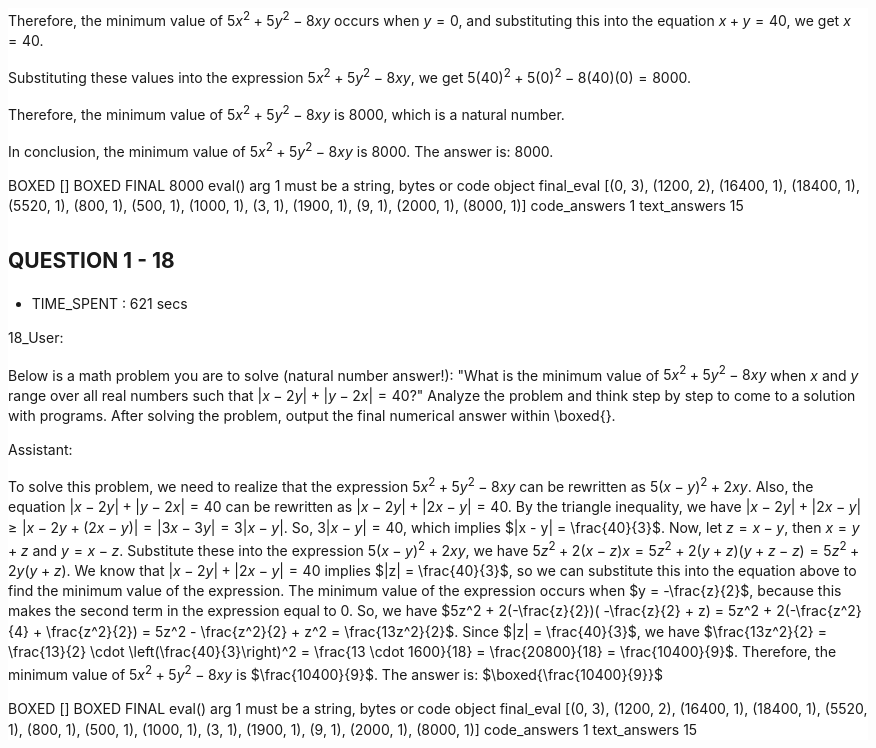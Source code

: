 Therefore, the minimum value of $5x^2 + 5y^2 - 8xy$ occurs when $y = 0$, and substituting this into the equation $x + y = 40$, we get $x = 40$.

Substituting these values into the expression $5x^2 + 5y^2 - 8xy$, we get $5(40)^2 + 5(0)^2 - 8(40)(0) = 8000$.

Therefore, the minimum value of $5x^2 + 5y^2 - 8xy$ is $8000$, which is a natural number.

In conclusion, the minimum value of $5x^2 + 5y^2 - 8xy$ is $8000$. The answer is: $8000$.

BOXED []
BOXED FINAL 8000
eval() arg 1 must be a string, bytes or code object final_eval
[(0, 3), (1200, 2), (16400, 1), (18400, 1), (5520, 1), (800, 1), (500, 1), (1000, 1), (3, 1), (1900, 1), (9, 1), (2000, 1), (8000, 1)]
code_answers 1 text_answers 15



## QUESTION 1 - 18 
- TIME_SPENT : 621 secs

18_User:

Below is a math problem you are to solve (natural number answer!):
"What is the minimum value of $5x^2+5y^2-8xy$ when $x$ and $y$ range over all real numbers such that $|x-2y| + |y-2x| = 40$?"
Analyze the problem and think step by step to come to a solution with programs. After solving the problem, output the final numerical answer within \boxed{}.

Assistant:

 To solve this problem, we need to realize that the expression $5x^2 + 5y^2 - 8xy$ can be rewritten as $5(x - y)^2 + 2xy$.
Also, the equation $|x - 2y| + |y - 2x| = 40$ can be rewritten as $|x - 2y| + |2x - y| = 40$.
By the triangle inequality, we have $|x - 2y| + |2x - y| \ge |x - 2y + (2x - y)| = |3x - 3y| = 3|x - y|$.
So, $3|x - y| = 40$, which implies $|x - y| = \frac{40}{3}$.
Now, let $z = x - y$, then $x = y + z$ and $y = x - z$.
Substitute these into the expression $5(x - y)^2 + 2xy$, we have $5z^2 + 2(x - z)x = 5z^2 + 2(y + z)(y + z - z) = 5z^2 + 2y(y + z)$.
We know that $|x - 2y| + |2x - y| = 40$ implies $|z| = \frac{40}{3}$, so we can substitute this into the equation above to find the minimum value of the expression.
The minimum value of the expression occurs when $y = -\frac{z}{2}$, because this makes the second term in the expression equal to 0.
So, we have $5z^2 + 2(-\frac{z}{2})( -\frac{z}{2} + z) = 5z^2 + 2(-\frac{z^2}{4} + \frac{z^2}{2}) = 5z^2 - \frac{z^2}{2} + z^2 = \frac{13z^2}{2}$.
Since $|z| = \frac{40}{3}$, we have $\frac{13z^2}{2} = \frac{13}{2} \cdot \left(\frac{40}{3}\right)^2 = \frac{13 \cdot 1600}{18} = \frac{20800}{18} = \frac{10400}{9}$.
Therefore, the minimum value of $5x^2 + 5y^2 - 8xy$ is $\frac{10400}{9}$.
The answer is: $\boxed{\frac{10400}{9}}$

BOXED []
BOXED FINAL 
eval() arg 1 must be a string, bytes or code object final_eval
[(0, 3), (1200, 2), (16400, 1), (18400, 1), (5520, 1), (800, 1), (500, 1), (1000, 1), (3, 1), (1900, 1), (9, 1), (2000, 1), (8000, 1)]
code_answers 1 text_answers 15
